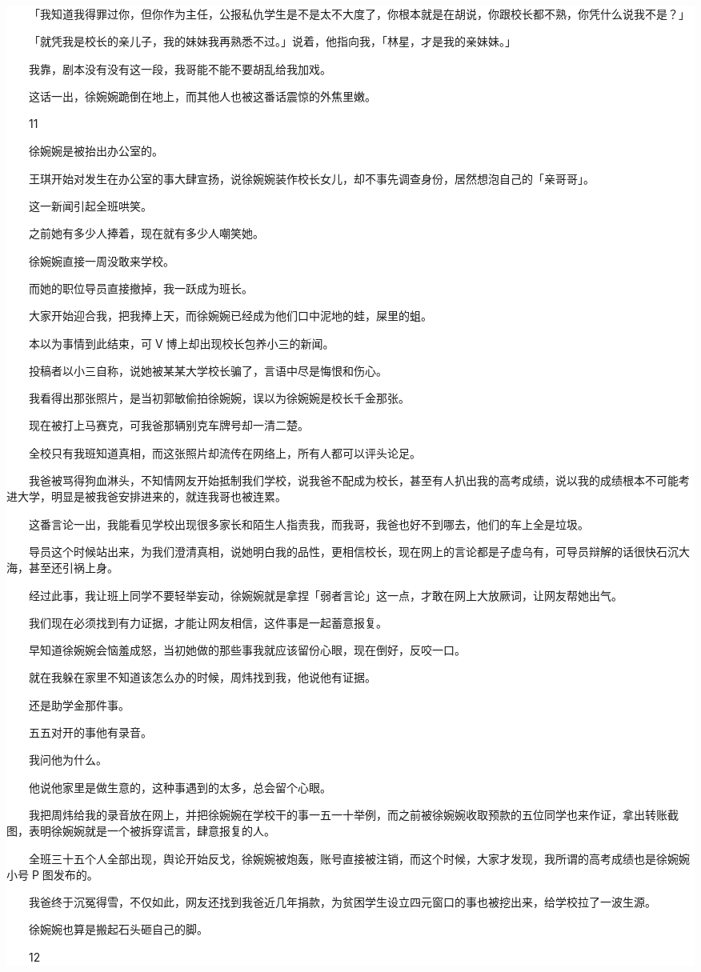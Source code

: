 &emsp;&emsp;「我知道我得罪过你，但你作为主任，公报私仇学生是不是太不大度了，你根本就是在胡说，你跟校长都不熟，你凭什么说我不是？」  
  
&emsp;&emsp;「就凭我是校长的亲儿子，我的妹妹我再熟悉不过。」说着，他指向我，「林星，才是我的亲妹妹。」  
  
&emsp;&emsp;我靠，剧本没有没有这一段，我哥能不能不要胡乱给我加戏。  
  
&emsp;&emsp;这话一出，徐婉婉跪倒在地上，而其他人也被这番话震惊的外焦里嫩。  
  
&emsp;&emsp;11  
  
&emsp;&emsp;徐婉婉是被抬出办公室的。  
  
&emsp;&emsp;王琪开始对发生在办公室的事大肆宣扬，说徐婉婉装作校长女儿，却不事先调查身份，居然想泡自己的「亲哥哥」。  
  
&emsp;&emsp;这一新闻引起全班哄笑。  
  
&emsp;&emsp;之前她有多少人捧着，现在就有多少人嘲笑她。  
  
&emsp;&emsp;徐婉婉直接一周没敢来学校。  
  
&emsp;&emsp;而她的职位导员直接撤掉，我一跃成为班长。  
  
&emsp;&emsp;大家开始迎合我，把我捧上天，而徐婉婉已经成为他们口中泥地的蛙，屎里的蛆。  
  
&emsp;&emsp;本以为事情到此结束，可 V 博上却出现校长包养小三的新闻。  
  
&emsp;&emsp;投稿者以小三自称，说她被某某大学校长骗了，言语中尽是悔恨和伤心。  
  
&emsp;&emsp;我看得出那张照片，是当初郭敏偷拍徐婉婉，误以为徐婉婉是校长千金那张。  
  
&emsp;&emsp;现在被打上马赛克，可我爸那辆别克车牌号却一清二楚。  
  
&emsp;&emsp;全校只有我班知道真相，而这张照片却流传在网络上，所有人都可以评头论足。  
  
&emsp;&emsp;我爸被骂得狗血淋头，不知情网友开始抵制我们学校，说我爸不配成为校长，甚至有人扒出我的高考成绩，说以我的成绩根本不可能考进大学，明显是被我爸安排进来的，就连我哥也被连累。  
  
&emsp;&emsp;这番言论一出，我能看见学校出现很多家长和陌生人指责我，而我哥，我爸也好不到哪去，他们的车上全是垃圾。  
  
&emsp;&emsp;导员这个时候站出来，为我们澄清真相，说她明白我的品性，更相信校长，现在网上的言论都是子虚乌有，可导员辩解的话很快石沉大海，甚至还引祸上身。  
  
&emsp;&emsp;经过此事，我让班上同学不要轻举妄动，徐婉婉就是拿捏「弱者言论」这一点，才敢在网上大放厥词，让网友帮她出气。  
  
&emsp;&emsp;我们现在必须找到有力证据，才能让网友相信，这件事是一起蓄意报复。  
  
&emsp;&emsp;早知道徐婉婉会恼羞成怒，当初她做的那些事我就应该留份心眼，现在倒好，反咬一口。  
  
&emsp;&emsp;就在我躲在家里不知道该怎么办的时候，周炜找到我，他说他有证据。  
  
&emsp;&emsp;还是助学金那件事。  
  
&emsp;&emsp;五五对开的事他有录音。  
  
&emsp;&emsp;我问他为什么。  
  
&emsp;&emsp;他说他家里是做生意的，这种事遇到的太多，总会留个心眼。  
  
&emsp;&emsp;我把周炜给我的录音放在网上，并把徐婉婉在学校干的事一五一十举例，而之前被徐婉婉收取预款的五位同学也来作证，拿出转账截图，表明徐婉婉就是一个被拆穿谎言，肆意报复的人。  
  
&emsp;&emsp;全班三十五个人全部出现，舆论开始反戈，徐婉婉被炮轰，账号直接被注销，而这个时候，大家才发现，我所谓的高考成绩也是徐婉婉小号 P 图发布的。  
  
&emsp;&emsp;我爸终于沉冤得雪，不仅如此，网友还找到我爸近几年捐款，为贫困学生设立四元窗口的事也被挖出来，给学校拉了一波生源。  
  
&emsp;&emsp;徐婉婉也算是搬起石头砸自己的脚。  
  
&emsp;&emsp;12  
  
